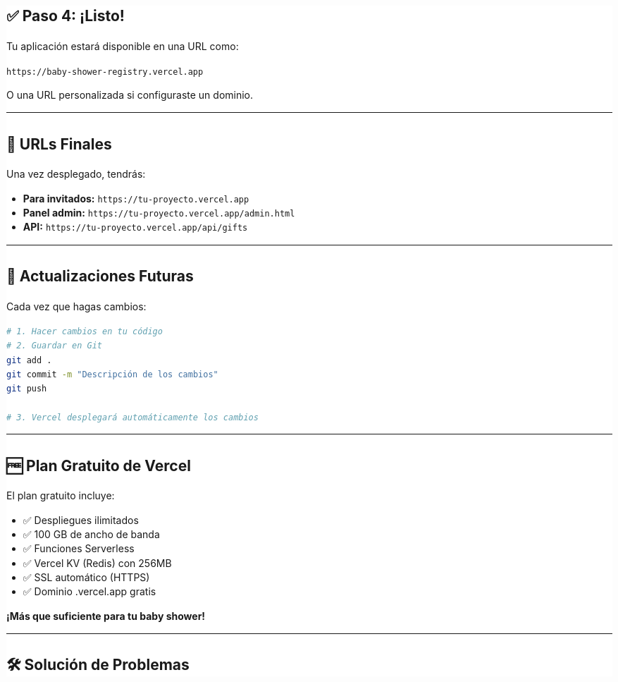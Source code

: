 ## ✅ Paso 4: ¡Listo!

Tu aplicación estará disponible en una URL como:

```
https://baby-shower-registry.vercel.app
```

O una URL personalizada si configuraste un dominio.

---

## 🔗 URLs Finales

Una vez desplegado, tendrás:

- **Para invitados:** `https://tu-proyecto.vercel.app`
- **Panel admin:** `https://tu-proyecto.vercel.app/admin.html`
- **API:** `https://tu-proyecto.vercel.app/api/gifts`

---

## 🎨 Actualizaciones Futuras

Cada vez que hagas cambios:

```bash
# 1. Hacer cambios en tu código
# 2. Guardar en Git
git add .
git commit -m "Descripción de los cambios"
git push

# 3. Vercel desplegará automáticamente los cambios
```

---

## 🆓 Plan Gratuito de Vercel

El plan gratuito incluye:

- ✅ Despliegues ilimitados
- ✅ 100 GB de ancho de banda
- ✅ Funciones Serverless
- ✅ Vercel KV (Redis) con 256MB
- ✅ SSL automático (HTTPS)
- ✅ Dominio .vercel.app gratis

**¡Más que suficiente para tu baby shower!**

---

## 🛠️ Solución de Problemas
